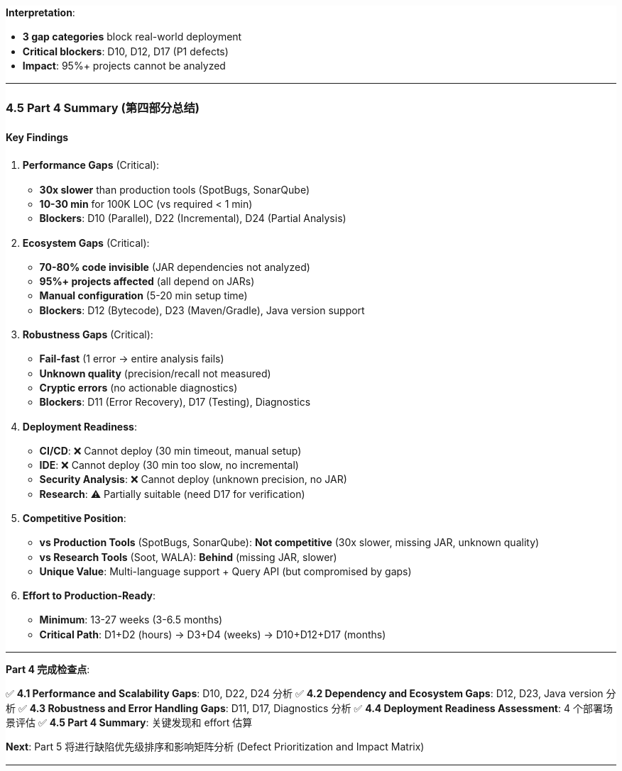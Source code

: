**Interpretation**:
- **3 gap categories** block real-world deployment
- **Critical blockers**: D10, D12, D17 (P1 defects)
- **Impact**: 95%+ projects cannot be analyzed

---

### 4.5 Part 4 Summary (第四部分总结)

#### Key Findings

1. **Performance Gaps** (Critical):
   - **30x slower** than production tools (SpotBugs, SonarQube)
   - **10-30 min** for 100K LOC (vs required < 1 min)
   - **Blockers**: D10 (Parallel), D22 (Incremental), D24 (Partial Analysis)

2. **Ecosystem Gaps** (Critical):
   - **70-80% code invisible** (JAR dependencies not analyzed)
   - **95%+ projects affected** (all depend on JARs)
   - **Manual configuration** (5-20 min setup time)
   - **Blockers**: D12 (Bytecode), D23 (Maven/Gradle), Java version support

3. **Robustness Gaps** (Critical):
   - **Fail-fast** (1 error → entire analysis fails)
   - **Unknown quality** (precision/recall not measured)
   - **Cryptic errors** (no actionable diagnostics)
   - **Blockers**: D11 (Error Recovery), D17 (Testing), Diagnostics

4. **Deployment Readiness**:
   - **CI/CD**: ❌ Cannot deploy (30 min timeout, manual setup)
   - **IDE**: ❌ Cannot deploy (30 min too slow, no incremental)
   - **Security Analysis**: ❌ Cannot deploy (unknown precision, no JAR)
   - **Research**: ⚠️ Partially suitable (need D17 for verification)

5. **Competitive Position**:
   - **vs Production Tools** (SpotBugs, SonarQube): **Not competitive** (30x slower, missing JAR, unknown quality)
   - **vs Research Tools** (Soot, WALA): **Behind** (missing JAR, slower)
   - **Unique Value**: Multi-language support + Query API (but compromised by gaps)

6. **Effort to Production-Ready**:
   - **Minimum**: 13-27 weeks (3-6.5 months)
   - **Critical Path**: D1+D2 (hours) → D3+D4 (weeks) → D10+D12+D17 (months)

---

**Part 4 完成检查点**:

✅ **4.1 Performance and Scalability Gaps**: D10, D22, D24 分析
✅ **4.2 Dependency and Ecosystem Gaps**: D12, D23, Java version 分析
✅ **4.3 Robustness and Error Handling Gaps**: D11, D17, Diagnostics 分析
✅ **4.4 Deployment Readiness Assessment**: 4 个部署场景评估
✅ **4.5 Part 4 Summary**: 关键发现和 effort 估算

**Next**: Part 5 将进行缺陷优先级排序和影响矩阵分析 (Defect Prioritization and Impact Matrix)

---

